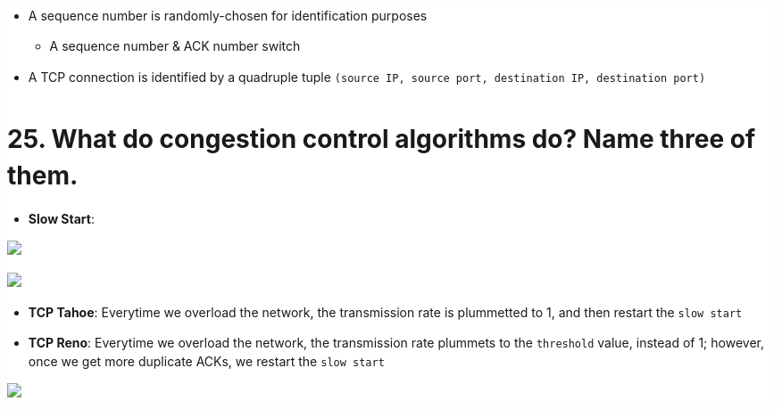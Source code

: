 - A sequence number is randomly-chosen for identification purposes
    - A sequence number & ACK number switch

- A TCP connection is identified by a quadruple tuple `(source IP, source port, destination IP, destination port)`

# 25. What do congestion control algorithms do? Name three of them.

- **Slow Start**:

![](https://www.keycdn.com/img/support/tcp-slow-start.png)

![](https://upload.wikimedia.org/wikipedia/commons/2/24/TCP_Slow-Start_and_Congestion_Avoidance.svg)

- **TCP Tahoe**: Everytime we overload the network, the transmission rate is plummetted to 1, and then restart the `slow start`

- **TCP Reno**: Everytime we overload the network, the transmission rate plummets to the `threshold` value, instead of 1; however, once we get more duplicate ACKs, we restart the `slow start`

![](https://upload.wikimedia.org/wikipedia/commons/thumb/b/be/CongWin_in_TCP_Tahoe_e_Reno.png/800px-CongWin_in_TCP_Tahoe_e_Reno.png)
